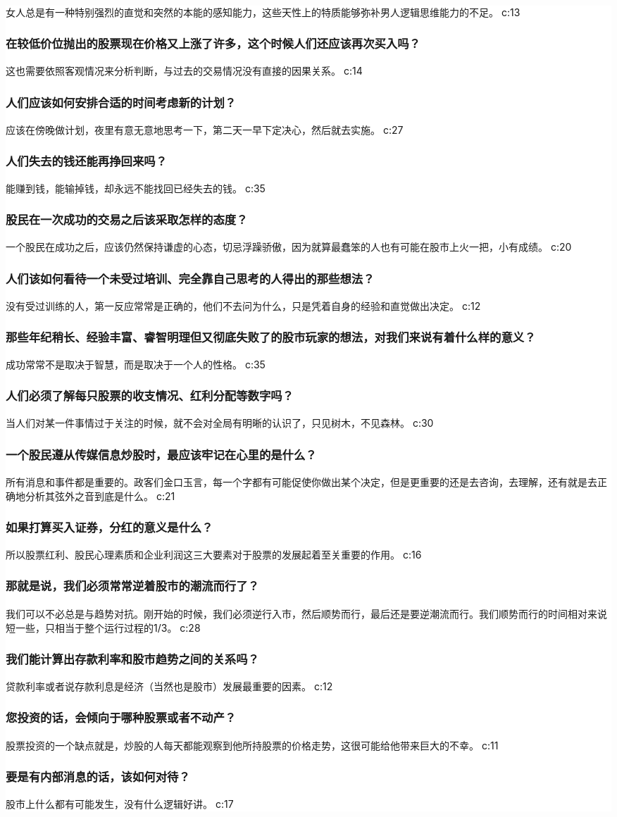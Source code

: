 女人总是有一种特别强烈的直觉和突然的本能的感知能力，这些天性上的特质能够弥补男人逻辑思维能力的不足。 c:13

### 在较低价位抛出的股票现在价格又上涨了许多，这个时候人们还应该再次买入吗？

这也需要依照客观情况来分析判断，与过去的交易情况没有直接的因果关系。 c:14

### 人们应该如何安排合适的时间考虑新的计划？

应该在傍晚做计划，夜里有意无意地思考一下，第二天一早下定决心，然后就去实施。 c:27

### 人们失去的钱还能再挣回来吗？

能赚到钱，能输掉钱，却永远不能找回已经失去的钱。 c:35

### 股民在一次成功的交易之后该采取怎样的态度？

一个股民在成功之后，应该仍然保持谦虚的心态，切忌浮躁骄傲，因为就算最蠢笨的人也有可能在股市上火一把，小有成绩。 c:20

### 人们该如何看待一个未受过培训、完全靠自己思考的人得出的那些想法？

没有受过训练的人，第一反应常常是正确的，他们不去问为什么，只是凭着自身的经验和直觉做出决定。 c:12

### 那些年纪稍长、经验丰富、睿智明理但又彻底失败了的股市玩家的想法，对我们来说有着什么样的意义？

成功常常不是取决于智慧，而是取决于一个人的性格。 c:35

### 人们必须了解每只股票的收支情况、红利分配等数字吗？

当人们对某一件事情过于关注的时候，就不会对全局有明晰的认识了，只见树木，不见森林。 c:30

### 一个股民遵从传媒信息炒股时，最应该牢记在心里的是什么？

所有消息和事件都是重要的。政客们金口玉言，每一个字都有可能促使你做出某个决定，但是更重要的还是去咨询，去理解，还有就是去正确地分析其弦外之音到底是什么。 c:21

### 如果打算买入证券，分红的意义是什么？

所以股票红利、股民心理素质和企业利润这三大要素对于股票的发展起着至关重要的作用。 c:16

### 那就是说，我们必须常常逆着股市的潮流而行了？

我们可以不必总是与趋势对抗。刚开始的时候，我们必须逆行入市，然后顺势而行，最后还是要逆潮流而行。我们顺势而行的时间相对来说短一些，只相当于整个运行过程的1/3。 c:28

### 我们能计算出存款利率和股市趋势之间的关系吗？

贷款利率或者说存款利息是经济（当然也是股市）发展最重要的因素。 c:12

### 您投资的话，会倾向于哪种股票或者不动产？

股票投资的一个缺点就是，炒股的人每天都能观察到他所持股票的价格走势，这很可能给他带来巨大的不幸。 c:11

### 要是有内部消息的话，该如何对待？

股市上什么都有可能发生，没有什么逻辑好讲。 c:17
